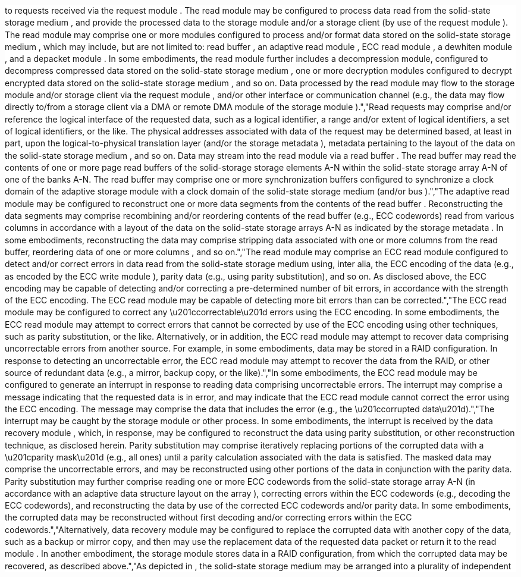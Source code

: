 to requests received via the request module . The read module  may be configured to process data read from the solid-state storage medium , and provide the processed data to the storage module  and\/or a storage client  (by use of the request module ). The read module  may comprise one or more modules configured to process and\/or format data stored on the solid-state storage medium , which may include, but are not limited to: read buffer , an adaptive read module , ECC read module , a dewhiten module , and a depacket module . In some embodiments, the read module further includes a decompression module, configured to decompress compressed data stored on the solid-state storage medium , one or more decryption modules configured to decrypt encrypted data stored on the solid-state storage medium , and so on. Data processed by the read module  may flow to the storage module  and\/or storage client  via the request module , and\/or other interface or communication channel (e.g., the data may flow directly to\/from a storage client via a DMA or remote DMA module of the storage module ).","Read requests may comprise and\/or reference the logical interface of the requested data, such as a logical identifier, a range and\/or extent of logical identifiers, a set of logical identifiers, or the like. The physical addresses associated with data of the request may be determined based, at least in part, upon the logical-to-physical translation layer  (and\/or the storage metadata ), metadata pertaining to the layout of the data on the solid-state storage medium , and so on. Data may stream into the read module  via a read buffer . The read buffer  may read the contents of one or more page read buffers of the solid-storage storage elements A-N within the solid-state storage array A-N of one of the banks A-N. The read buffer  may comprise one or more synchronization buffers configured to synchronize a clock domain of the adaptive storage module  with a clock domain of the solid-state storage medium  (and\/or bus ).","The adaptive read module  may be configured to reconstruct one or more data segments from the contents of the read buffer . Reconstructing the data segments may comprise recombining and\/or reordering contents of the read buffer (e.g., ECC codewords) read from various columns  in accordance with a layout of the data on the solid-state storage arrays A-N as indicated by the storage metadata . In some embodiments, reconstructing the data may comprise stripping data associated with one or more columns  from the read buffer, reordering data of one or more columns , and so on.","The read module  may comprise an ECC read module  configured to detect and\/or correct errors in data read from the solid-state storage medium  using, inter alia, the ECC encoding of the data (e.g., as encoded by the ECC write module ), parity data (e.g., using parity substitution), and so on. As disclosed above, the ECC encoding may be capable of detecting and\/or correcting a pre-determined number of bit errors, in accordance with the strength of the ECC encoding. The ECC read module  may be capable of detecting more bit errors than can be corrected.","The ECC read module  may be configured to correct any \u201ccorrectable\u201d errors using the ECC encoding. In some embodiments, the ECC read module  may attempt to correct errors that cannot be corrected by use of the ECC encoding using other techniques, such as parity substitution, or the like. Alternatively, or in addition, the ECC read module  may attempt to recover data comprising uncorrectable errors from another source. For example, in some embodiments, data may be stored in a RAID configuration. In response to detecting an uncorrectable error, the ECC read module  may attempt to recover the data from the RAID, or other source of redundant data (e.g., a mirror, backup copy, or the like).","In some embodiments, the ECC read module  may be configured to generate an interrupt in response to reading data comprising uncorrectable errors. The interrupt may comprise a message indicating that the requested data is in error, and may indicate that the ECC read module  cannot correct the error using the ECC encoding. The message may comprise the data that includes the error (e.g., the \u201ccorrupted data\u201d).","The interrupt may be caught by the storage module  or other process. In some embodiments, the interrupt is received by the data recovery module , which, in response, may be configured to reconstruct the data using parity substitution, or other reconstruction technique, as disclosed herein. Parity substitution may comprise iteratively replacing portions of the corrupted data with a \u201cparity mask\u201d (e.g., all ones) until a parity calculation associated with the data is satisfied. The masked data may comprise the uncorrectable errors, and may be reconstructed using other portions of the data in conjunction with the parity data. Parity substitution may further comprise reading one or more ECC codewords from the solid-state storage array A-N (in accordance with an adaptive data structure layout on the array ), correcting errors within the ECC codewords (e.g., decoding the ECC codewords), and reconstructing the data by use of the corrected ECC codewords and\/or parity data. In some embodiments, the corrupted data may be reconstructed without first decoding and\/or correcting errors within the ECC codewords.","Alternatively, data recovery module  may be configured to replace the corrupted data with another copy of the data, such as a backup or mirror copy, and then may use the replacement data of the requested data packet or return it to the read module . In another embodiment, the storage module  stores data in a RAID configuration, from which the corrupted data may be recovered, as described above.","As depicted in , the solid-state storage medium  may be arranged into a plurality of independent